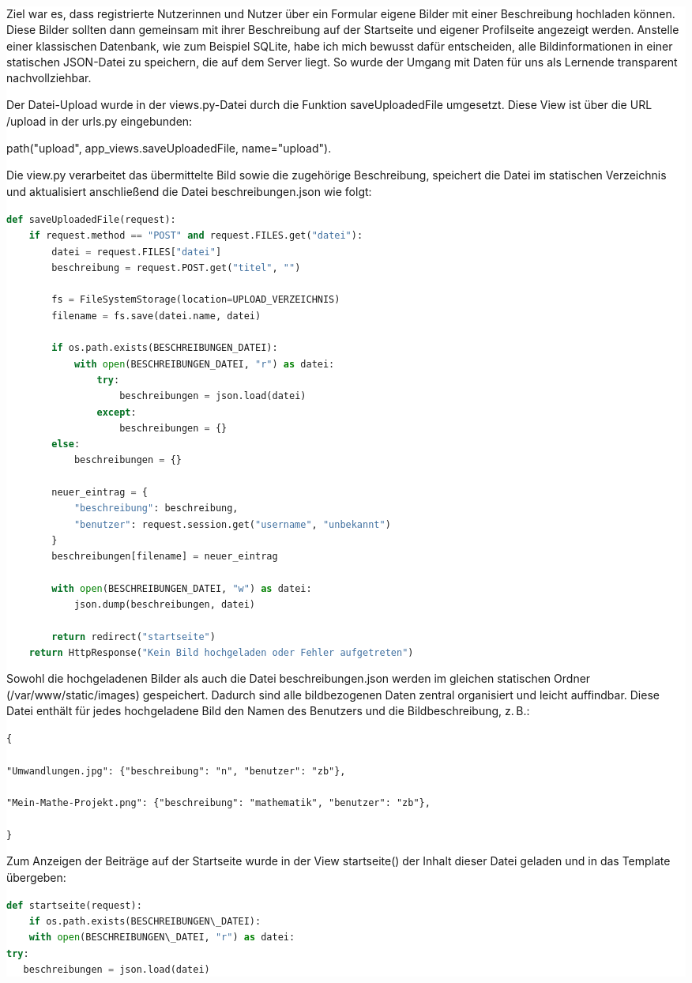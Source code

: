 Ziel war es, dass registrierte Nutzerinnen und Nutzer über ein Formular eigene Bilder mit einer Beschreibung hochladen können. Diese Bilder sollten dann gemeinsam mit ihrer Beschreibung auf der Startseite und eigener Profilseite angezeigt werden. Anstelle einer klassischen Datenbank, wie zum Beispiel SQLite, habe ich mich bewusst dafür entscheiden, alle Bildinformationen in einer statischen JSON-Datei zu speichern, die auf dem Server liegt. So wurde der Umgang mit Daten für uns als Lernende transparent nachvollziehbar.

Der Datei-Upload wurde in der views.py-Datei durch die Funktion saveUploadedFile umgesetzt. Diese View ist über die URL /upload in der urls.py eingebunden:

path("upload", app\_views.saveUploadedFile, name="upload").

Die view.py verarbeitet das übermittelte Bild sowie die zugehörige Beschreibung, speichert die Datei im statischen Verzeichnis und aktualisiert anschließend die Datei beschreibungen.json wie folgt:

```python
def saveUploadedFile(request):
    if request.method == "POST" and request.FILES.get("datei"):
        datei = request.FILES["datei"]
        beschreibung = request.POST.get("titel", "")

        fs = FileSystemStorage(location=UPLOAD_VERZEICHNIS)
        filename = fs.save(datei.name, datei)

        if os.path.exists(BESCHREIBUNGEN_DATEI):
            with open(BESCHREIBUNGEN_DATEI, "r") as datei:
                try:
                    beschreibungen = json.load(datei)
                except:
                    beschreibungen = {}
        else:
            beschreibungen = {}

        neuer_eintrag = {
            "beschreibung": beschreibung,
            "benutzer": request.session.get("username", "unbekannt")
        }
        beschreibungen[filename] = neuer_eintrag

        with open(BESCHREIBUNGEN_DATEI, "w") as datei: 
            json.dump(beschreibungen, datei)

        return redirect("startseite")
    return HttpResponse("Kein Bild hochgeladen oder Fehler aufgetreten")
```

Sowohl die hochgeladenen Bilder als auch die Datei beschreibungen.json werden im gleichen statischen Ordner (/var/www/static/images) gespeichert. Dadurch sind alle bildbezogenen Daten zentral organisiert und leicht auffindbar. Diese Datei enthält für jedes hochgeladene Bild den Namen des Benutzers und die Bildbeschreibung, z. B.:
```
{

"Umwandlungen.jpg": {"beschreibung": "n", "benutzer": "zb"}, 

"Mein-Mathe-Projekt.png": {"beschreibung": "mathematik", "benutzer": "zb"}, 

}
```
Zum Anzeigen der Beiträge auf der Startseite wurde in der View startseite() der Inhalt dieser Datei geladen und in das Template übergeben:
```python
def startseite(request):
    if os.path.exists(BESCHREIBUNGEN\_DATEI):
    with open(BESCHREIBUNGEN\_DATEI, "r") as datei:
try: 
   beschreibungen = json.load(datei)
```